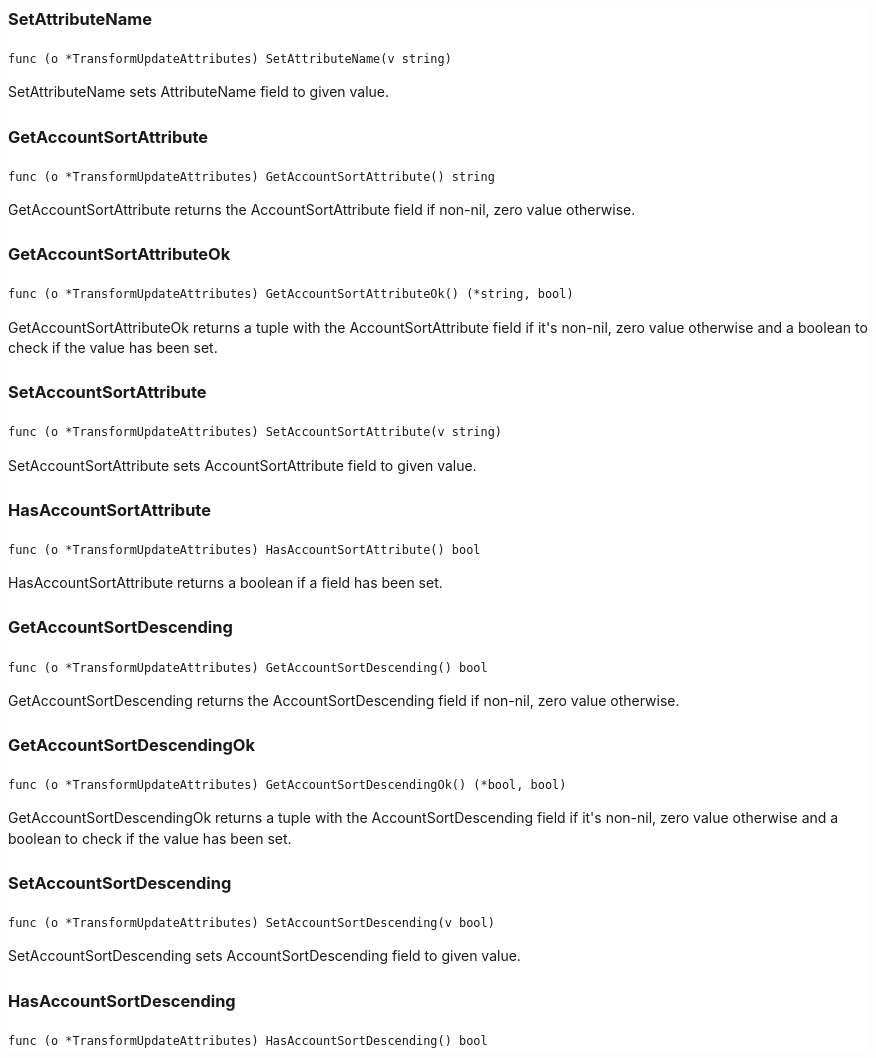 ### SetAttributeName

`func (o *TransformUpdateAttributes) SetAttributeName(v string)`

SetAttributeName sets AttributeName field to given value.


### GetAccountSortAttribute

`func (o *TransformUpdateAttributes) GetAccountSortAttribute() string`

GetAccountSortAttribute returns the AccountSortAttribute field if non-nil, zero value otherwise.

### GetAccountSortAttributeOk

`func (o *TransformUpdateAttributes) GetAccountSortAttributeOk() (*string, bool)`

GetAccountSortAttributeOk returns a tuple with the AccountSortAttribute field if it's non-nil, zero value otherwise
and a boolean to check if the value has been set.

### SetAccountSortAttribute

`func (o *TransformUpdateAttributes) SetAccountSortAttribute(v string)`

SetAccountSortAttribute sets AccountSortAttribute field to given value.

### HasAccountSortAttribute

`func (o *TransformUpdateAttributes) HasAccountSortAttribute() bool`

HasAccountSortAttribute returns a boolean if a field has been set.

### GetAccountSortDescending

`func (o *TransformUpdateAttributes) GetAccountSortDescending() bool`

GetAccountSortDescending returns the AccountSortDescending field if non-nil, zero value otherwise.

### GetAccountSortDescendingOk

`func (o *TransformUpdateAttributes) GetAccountSortDescendingOk() (*bool, bool)`

GetAccountSortDescendingOk returns a tuple with the AccountSortDescending field if it's non-nil, zero value otherwise
and a boolean to check if the value has been set.

### SetAccountSortDescending

`func (o *TransformUpdateAttributes) SetAccountSortDescending(v bool)`

SetAccountSortDescending sets AccountSortDescending field to given value.

### HasAccountSortDescending

`func (o *TransformUpdateAttributes) HasAccountSortDescending() bool`
